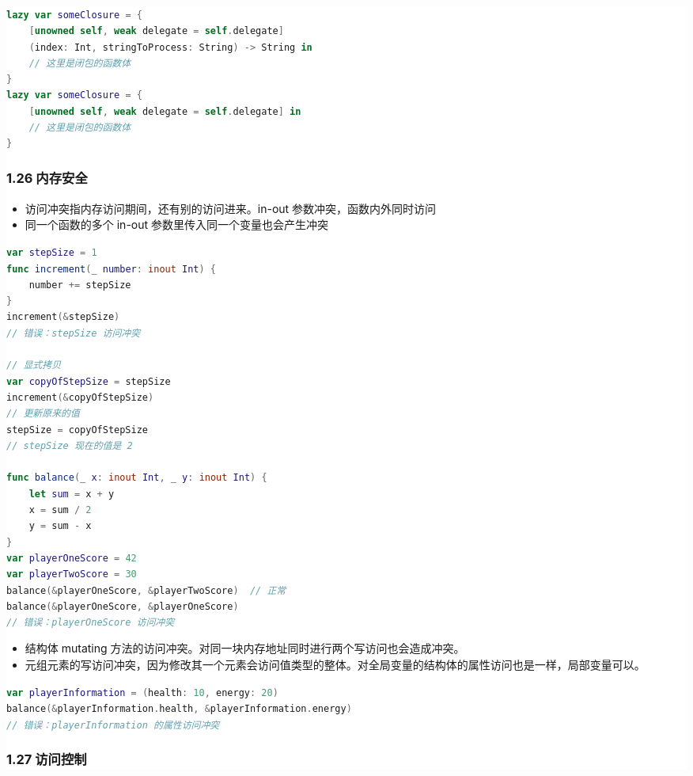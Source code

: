 ```swift
lazy var someClosure = {
    [unowned self, weak delegate = self.delegate]
    (index: Int, stringToProcess: String) -> String in
    // 这里是闭包的函数体
}
lazy var someClosure = {
    [unowned self, weak delegate = self.delegate] in
    // 这里是闭包的函数体
}
```

### 1.26 内存安全

- 访问冲突指内存访问期间，还有别的访问进来。in-out 参数冲突，函数内外同时访问
- 同一个函数的多个 in-out 参数里传入同一个变量也会产生冲突

```swift
var stepSize = 1
func increment(_ number: inout Int) {
    number += stepSize
}
increment(&stepSize)
// 错误：stepSize 访问冲突

// 显式拷贝
var copyOfStepSize = stepSize
increment(&copyOfStepSize)
// 更新原来的值
stepSize = copyOfStepSize
// stepSize 现在的值是 2

func balance(_ x: inout Int, _ y: inout Int) {
    let sum = x + y
    x = sum / 2
    y = sum - x
}
var playerOneScore = 42
var playerTwoScore = 30
balance(&playerOneScore, &playerTwoScore)  // 正常
balance(&playerOneScore, &playerOneScore)
// 错误：playerOneScore 访问冲突
```
- 结构体 mutating 方法的访问冲突。对同一块内存地址同时进行两个写访问也会造成冲突。
- 元组元素的写访问冲突，因为修改其一个元素会访问值类型的整体。对全局变量的结构体的属性访问也是一样，局部变量可以。

```swift
var playerInformation = (health: 10, energy: 20)
balance(&playerInformation.health, &playerInformation.energy)
// 错误：playerInformation 的属性访问冲突
```

### 1.27 访问控制
